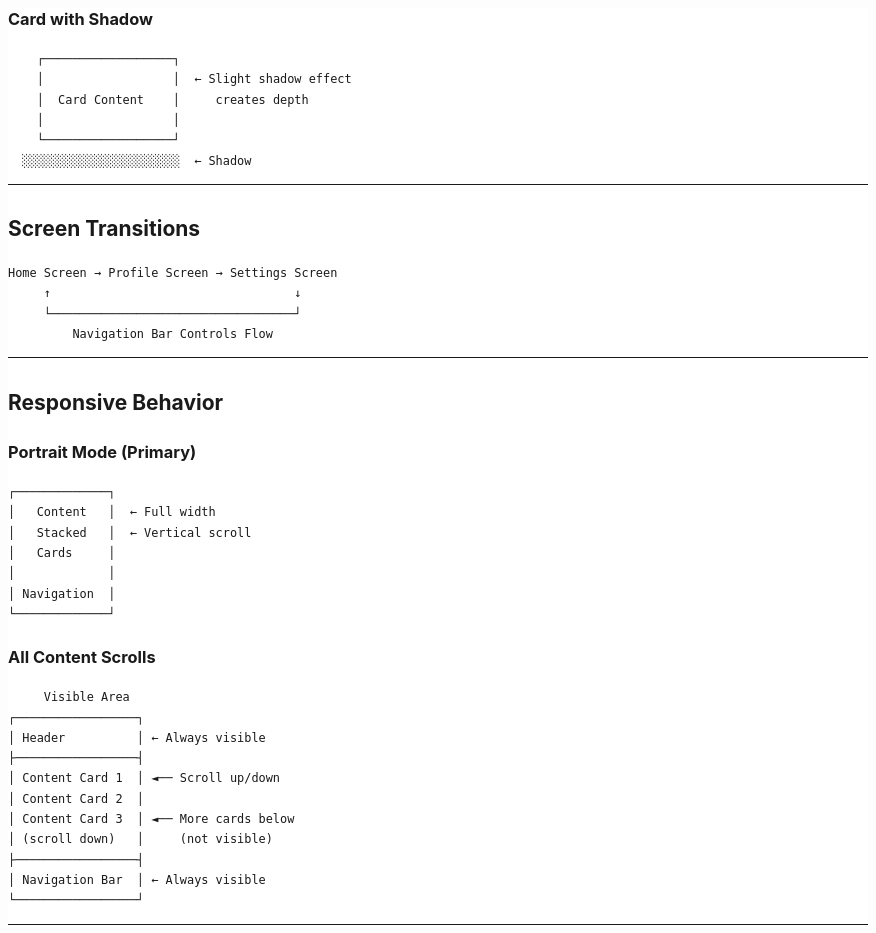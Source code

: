 ### Card with Shadow
```
    ┌──────────────────┐
    │                  │  ← Slight shadow effect
    │  Card Content    │     creates depth
    │                  │
    └──────────────────┘
  ░░░░░░░░░░░░░░░░░░░░░░  ← Shadow
```

---

## Screen Transitions

```
Home Screen → Profile Screen → Settings Screen
     ↑                                  ↓
     └──────────────────────────────────┘
         Navigation Bar Controls Flow
```

---

## Responsive Behavior

### Portrait Mode (Primary)
```
┌─────────────┐
│   Content   │  ← Full width
│   Stacked   │  ← Vertical scroll
│   Cards     │
│             │
│ Navigation  │
└─────────────┘
```

### All Content Scrolls
```
     Visible Area
┌─────────────────┐
│ Header          │ ← Always visible
├─────────────────┤
│ Content Card 1  │ ◄── Scroll up/down
│ Content Card 2  │
│ Content Card 3  │ ◄── More cards below
│ (scroll down)   │     (not visible)
├─────────────────┤
│ Navigation Bar  │ ← Always visible
└─────────────────┘
```

---
